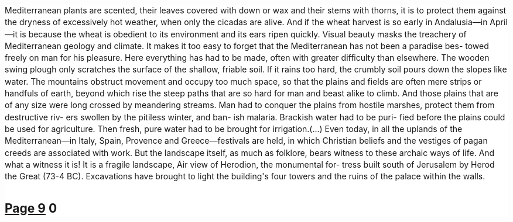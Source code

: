 Mediterranean plants are scented, their 
leaves covered with down or wax and their 
stems with thorns, it is to protect them 
against the dryness of excessively hot 
weather, when only the cicadas are alive. 
And if the wheat harvest is so early in 
Andalusia—in April—it is because the 
wheat is obedient to its environment and its 
ears ripen quickly. 
Visual beauty masks the treachery of 
Mediterranean geology and climate. It 
makes it too easy to forget that the 
Mediterranean has not been a paradise bes- 
towed freely on man for his pleasure. Here 
everything has had to be made, often with 
greater difficulty than elsewhere. The 
wooden swing plough only scratches the 
surface of the shallow, friable soil. If it rains 
too hard, the crumbly soil pours down the 
slopes like water. The mountains obstruct 
movement and occupy too much space, so 
that the plains and fields are often mere 
strips or handfuls of earth, beyond which 
rise the steep paths that are so hard for man 
and beast alike to climb. 
And those plains that are of any size were 
long crossed by meandering streams. Man 
had to conquer the plains from hostile 
marshes, protect them from destructive riv- 
ers swollen by the pitiless winter, and ban- 
ish malaria. Brackish water had to be puri- 
fied before the plains could be used for 
agriculture. Then fresh, pure water had to 
be brought for irrigation.(...) 
Even today, in all the uplands of the 
Mediterranean—in Italy, Spain, Provence 
and Greece—festivals are held, in which 
Christian beliefs and the vestiges of pagan 
creeds are associated with work. But the 
landscape itself, as much as folklore, bears 
witness to these archaic ways of life. And 
what a witness it is! It is a fragile landscape, 
Air view of Herodion, the monumental for- 
tress built south of Jerusalem by Herod 
the Great (73-4 BC). Excavations have 
brought to light the building's four towers 
and the ruins of the palace within the walls.

## [Page 9](https://demo.humlab.umu.se/courier/067988engo.pdf#page=9) 0
